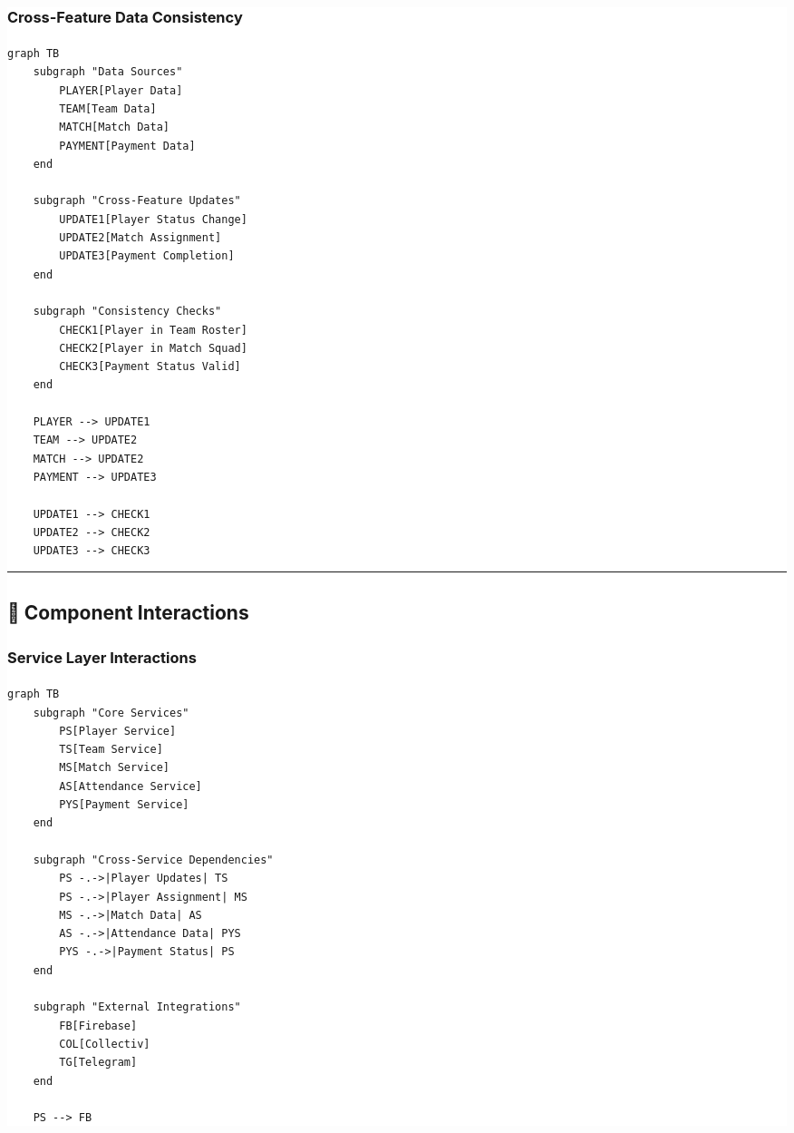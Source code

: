 ### Cross-Feature Data Consistency

```mermaid
graph TB
    subgraph "Data Sources"
        PLAYER[Player Data]
        TEAM[Team Data]
        MATCH[Match Data]
        PAYMENT[Payment Data]
    end
    
    subgraph "Cross-Feature Updates"
        UPDATE1[Player Status Change]
        UPDATE2[Match Assignment]
        UPDATE3[Payment Completion]
    end
    
    subgraph "Consistency Checks"
        CHECK1[Player in Team Roster]
        CHECK2[Player in Match Squad]
        CHECK3[Payment Status Valid]
    end
    
    PLAYER --> UPDATE1
    TEAM --> UPDATE2
    MATCH --> UPDATE2
    PAYMENT --> UPDATE3
    
    UPDATE1 --> CHECK1
    UPDATE2 --> CHECK2
    UPDATE3 --> CHECK3
```

---

## 🔧 Component Interactions

### Service Layer Interactions

```mermaid
graph TB
    subgraph "Core Services"
        PS[Player Service]
        TS[Team Service]
        MS[Match Service]
        AS[Attendance Service]
        PYS[Payment Service]
    end
    
    subgraph "Cross-Service Dependencies"
        PS -.->|Player Updates| TS
        PS -.->|Player Assignment| MS
        MS -.->|Match Data| AS
        AS -.->|Attendance Data| PYS
        PYS -.->|Payment Status| PS
    end
    
    subgraph "External Integrations"
        FB[Firebase]
        COL[Collectiv]
        TG[Telegram]
    end
    
    PS --> FB
```